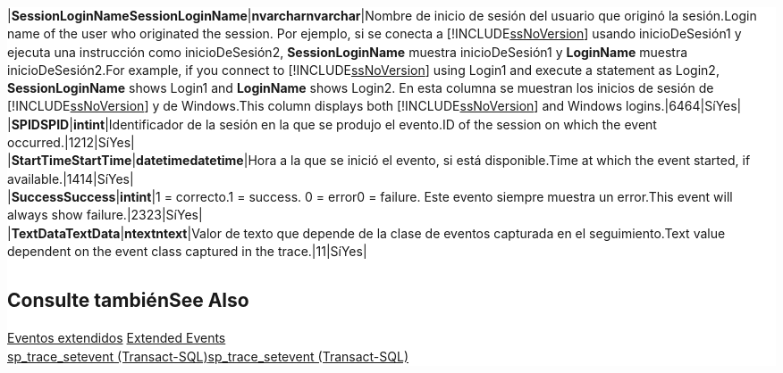 |<span data-ttu-id="8d1b0-189">**SessionLoginName**</span><span class="sxs-lookup"><span data-stu-id="8d1b0-189">**SessionLoginName**</span></span>|<span data-ttu-id="8d1b0-190">**nvarchar**</span><span class="sxs-lookup"><span data-stu-id="8d1b0-190">**nvarchar**</span></span>|<span data-ttu-id="8d1b0-191">Nombre de inicio de sesión del usuario que originó la sesión.</span><span class="sxs-lookup"><span data-stu-id="8d1b0-191">Login name of the user who originated the session.</span></span> <span data-ttu-id="8d1b0-192">Por ejemplo, si se conecta a [!INCLUDE[ssNoVersion](../../includes/ssnoversion-md.md)] usando inicioDeSesión1 y ejecuta una instrucción como inicioDeSesión2, **SessionLoginName** muestra inicioDeSesión1 y **LoginName** muestra inicioDeSesión2.</span><span class="sxs-lookup"><span data-stu-id="8d1b0-192">For example, if you connect to [!INCLUDE[ssNoVersion](../../includes/ssnoversion-md.md)] using Login1 and execute a statement as Login2, **SessionLoginName** shows Login1 and **LoginName** shows Login2.</span></span> <span data-ttu-id="8d1b0-193">En esta columna se muestran los inicios de sesión de [!INCLUDE[ssNoVersion](../../includes/ssnoversion-md.md)] y de Windows.</span><span class="sxs-lookup"><span data-stu-id="8d1b0-193">This column displays both [!INCLUDE[ssNoVersion](../../includes/ssnoversion-md.md)] and Windows logins.</span></span>|<span data-ttu-id="8d1b0-194">64</span><span class="sxs-lookup"><span data-stu-id="8d1b0-194">64</span></span>|<span data-ttu-id="8d1b0-195">Sí</span><span class="sxs-lookup"><span data-stu-id="8d1b0-195">Yes</span></span>|  
|<span data-ttu-id="8d1b0-196">**SPID**</span><span class="sxs-lookup"><span data-stu-id="8d1b0-196">**SPID**</span></span>|<span data-ttu-id="8d1b0-197">**int**</span><span class="sxs-lookup"><span data-stu-id="8d1b0-197">**int**</span></span>|<span data-ttu-id="8d1b0-198">Identificador de la sesión en la que se produjo el evento.</span><span class="sxs-lookup"><span data-stu-id="8d1b0-198">ID of the session on which the event occurred.</span></span>|<span data-ttu-id="8d1b0-199">12</span><span class="sxs-lookup"><span data-stu-id="8d1b0-199">12</span></span>|<span data-ttu-id="8d1b0-200">Sí</span><span class="sxs-lookup"><span data-stu-id="8d1b0-200">Yes</span></span>|  
|<span data-ttu-id="8d1b0-201">**StartTime**</span><span class="sxs-lookup"><span data-stu-id="8d1b0-201">**StartTime**</span></span>|<span data-ttu-id="8d1b0-202">**datetime**</span><span class="sxs-lookup"><span data-stu-id="8d1b0-202">**datetime**</span></span>|<span data-ttu-id="8d1b0-203">Hora a la que se inició el evento, si está disponible.</span><span class="sxs-lookup"><span data-stu-id="8d1b0-203">Time at which the event started, if available.</span></span>|<span data-ttu-id="8d1b0-204">14</span><span class="sxs-lookup"><span data-stu-id="8d1b0-204">14</span></span>|<span data-ttu-id="8d1b0-205">Sí</span><span class="sxs-lookup"><span data-stu-id="8d1b0-205">Yes</span></span>|  
|<span data-ttu-id="8d1b0-206">**Success**</span><span class="sxs-lookup"><span data-stu-id="8d1b0-206">**Success**</span></span>|<span data-ttu-id="8d1b0-207">**int**</span><span class="sxs-lookup"><span data-stu-id="8d1b0-207">**int**</span></span>|<span data-ttu-id="8d1b0-208">1 = correcto.</span><span class="sxs-lookup"><span data-stu-id="8d1b0-208">1 = success.</span></span> <span data-ttu-id="8d1b0-209">0 = error</span><span class="sxs-lookup"><span data-stu-id="8d1b0-209">0 = failure.</span></span> <span data-ttu-id="8d1b0-210">Este evento siempre muestra un error.</span><span class="sxs-lookup"><span data-stu-id="8d1b0-210">This event will always show failure.</span></span>|<span data-ttu-id="8d1b0-211">23</span><span class="sxs-lookup"><span data-stu-id="8d1b0-211">23</span></span>|<span data-ttu-id="8d1b0-212">Sí</span><span class="sxs-lookup"><span data-stu-id="8d1b0-212">Yes</span></span>|  
|<span data-ttu-id="8d1b0-213">**TextData**</span><span class="sxs-lookup"><span data-stu-id="8d1b0-213">**TextData**</span></span>|<span data-ttu-id="8d1b0-214">**ntext**</span><span class="sxs-lookup"><span data-stu-id="8d1b0-214">**ntext**</span></span>|<span data-ttu-id="8d1b0-215">Valor de texto que depende de la clase de eventos capturada en el seguimiento.</span><span class="sxs-lookup"><span data-stu-id="8d1b0-215">Text value dependent on the event class captured in the trace.</span></span>|<span data-ttu-id="8d1b0-216">1</span><span class="sxs-lookup"><span data-stu-id="8d1b0-216">1</span></span>|<span data-ttu-id="8d1b0-217">Sí</span><span class="sxs-lookup"><span data-stu-id="8d1b0-217">Yes</span></span>|  
  
## <a name="see-also"></a><span data-ttu-id="8d1b0-218">Consulte también</span><span class="sxs-lookup"><span data-stu-id="8d1b0-218">See Also</span></span>  
 <span data-ttu-id="8d1b0-219">[Eventos extendidos](../extended-events/extended-events.md) </span><span class="sxs-lookup"><span data-stu-id="8d1b0-219">[Extended Events](../extended-events/extended-events.md) </span></span>  
 [<span data-ttu-id="8d1b0-220">sp_trace_setevent &#40;Transact-SQL&#41;</span><span class="sxs-lookup"><span data-stu-id="8d1b0-220">sp_trace_setevent &#40;Transact-SQL&#41;</span></span>](/sql/relational-databases/system-stored-procedures/sp-trace-setevent-transact-sql)  
  
  
